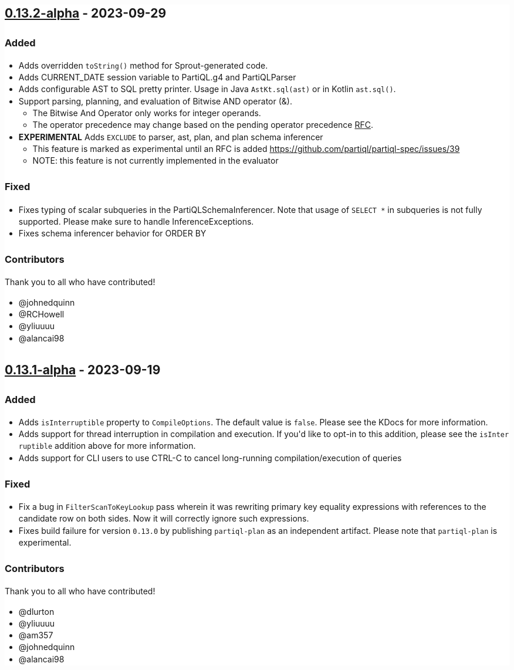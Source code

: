 ## [0.13.2-alpha] - 2023-09-29

### Added
- Adds overridden `toString()` method for Sprout-generated code.
- Adds CURRENT_DATE session variable to PartiQL.g4 and PartiQLParser
- Adds configurable AST to SQL pretty printer. Usage in Java `AstKt.sql(ast)` or in Kotlin `ast.sql()`.
- Support parsing, planning, and evaluation of Bitwise AND operator (&).
  - The Bitwise And Operator only works for integer operands.
  - The operator precedence may change based on the pending operator precedence [RFC](https://github.com/partiql/partiql-docs/issues/50).
- **EXPERIMENTAL** Adds `EXCLUDE` to parser, ast, plan, and plan schema inferencer
  - This feature is marked as experimental until an RFC is added https://github.com/partiql/partiql-spec/issues/39
  - NOTE: this feature is not currently implemented in the evaluator

### Fixed
- Fixes typing of scalar subqueries in the PartiQLSchemaInferencer. Note that usage of `SELECT *` in subqueries
  is not fully supported. Please make sure to handle InferenceExceptions.
- Fixes schema inferencer behavior for ORDER BY

### Contributors
Thank you to all who have contributed!
- @johnedquinn
- @RCHowell
- @yliuuuu
- @alancai98

## [0.13.1-alpha] - 2023-09-19

### Added
- Adds `isInterruptible` property to `CompileOptions`. The default value is `false`. Please see the KDocs for more information.
- Adds support for thread interruption in compilation and execution. If you'd like to opt-in to this addition, please see
  the `isInterruptible` addition above for more information.
- Adds support for CLI users to use CTRL-C to cancel long-running compilation/execution of queries

### Fixed
- Fix a bug in `FilterScanToKeyLookup` pass wherein it was rewriting primary key equality expressions with references
  to the candidate row on both sides.  Now it will correctly ignore such expressions.
- Fixes build failure for version `0.13.0` by publishing `partiql-plan` as an independent artifact. Please note that `partiql-plan` is experimental.

### Contributors
Thank you to all who have contributed!
- @dlurton
- @yliuuuu
- @am357
- @johnedquinn
- @alancai98


[Unreleased]: https://github.com/partiql/partiql-lang-kotlin/compare/v0.14.4...HEAD
[0.14.4]: https://github.com/partiql/partiql-lang-kotlin/compare/v0.14.3...v0.14.4
[0.14.3]: https://github.com/partiql/partiql-lang-kotlin/compare/v0.14.2...v0.14.3
[0.14.2]: https://github.com/partiql/partiql-lang-kotlin/compare/v0.14.1...v0.14.2
[0.14.1]: https://github.com/partiql/partiql-lang-kotlin/compare/v0.14.0-alpha...v0.14.1
[0.14.0-alpha]: https://github.com/partiql/partiql-lang-kotlin/compare/v0.13.2-alpha...v0.14.0-alpha
[0.13.2-alpha]: https://github.com/partiql/partiql-lang-kotlin/compare/v0.13.1-alpha...v0.13.2-alpha
[0.13.1-alpha]: https://github.com/partiql/partiql-lang-kotlin/compare/v0.13.0-alpha...v0.13.1-alpha
[0.13.0-alpha]: https://github.com/partiql/partiql-lang-kotlin/compare/v0.12.0-alpha...v0.13.0-alpha
[0.12.0-alpha]: https://github.com/partiql/partiql-lang-kotlin/compare/v0.11.0-alpha...v0.12.0-alpha
[0.11.0-alpha]: https://github.com/partiql/partiql-lang-kotlin/compare/v0.10.0-alpha...v0.11.0-alpha
[0.10.0-alpha]: https://github.com/partiql/partiql-lang-kotlin/compare/v0.9.4-alpha...v0.10.0-alpha
[0.9.4-alpha]: https://github.com/partiql/partiql-lang-kotlin/compare/v0.9.3-alpha...v0.9.4-alpha
[0.9.3-alpha]: https://github.com/partiql/partiql-lang-kotlin/compare/v0.9.2-alpha...v0.9.3-alpha
[0.9.2-alpha]: https://github.com/partiql/partiql-lang-kotlin/compare/v0.9.1-alpha...v0.9.2-alpha
[0.9.1-alpha]: https://github.com/partiql/partiql-lang-kotlin/compare/v0.9.0-alpha...v0.9.1-alpha
[0.9.0-alpha]: https://github.com/partiql/partiql-lang-kotlin/compare/v0.8.2-alpha...v0.9.0-alpha
[0.8.2-alpha]: https://github.com/partiql/partiql-lang-kotlin/compare/v0.8.1-alpha...v0.8.2-alpha
[0.8.1-alpha]: https://github.com/partiql/partiql-lang-kotlin/compare/v0.8.0-alpha...v0.8.1-alpha
[0.8.0-alpha]: https://github.com/partiql/partiql-lang-kotlin/compare/v0.7.0-alpha...v0.8.0-alpha
[0.7.0-alpha]: https://github.com/partiql/partiql-lang-kotlin/compare/v0.6.0-alpha...v0.7.0-alpha
[0.6.0-alpha]: https://github.com/partiql/partiql-lang-kotlin/compare/v0.5.0-alpha...v0.6.0-alpha
[0.5.0-alpha]: https://github.com/partiql/partiql-lang-kotlin/compare/v0.4.0-alpha...v0.5.0-alpha
[0.4.0-alpha]: https://github.com/partiql/partiql-lang-kotlin/compare/v0.3.4-alpha...v0.4.0-alpha
[0.3.4-alpha]: https://github.com/partiql/partiql-lang-kotlin/compare/v0.3.3-alpha...v0.3.4-alpha
[0.3.3-alpha]: https://github.com/partiql/partiql-lang-kotlin/compare/v0.3.1-alpha...v0.3.3-alpha
[0.3.1-alpha]: https://github.com/partiql/partiql-lang-kotlin/compare/v0.3.0-alpha...v0.3.1-alpha
[0.3.0-alpha]: https://github.com/partiql/partiql-lang-kotlin/compare/v0.2.6-alpha...v0.3.0-alpha
[0.2.7-alpha]: https://github.com/partiql/partiql-lang-kotlin/compare/v0.2.6-alpha...v0.2.7-alpha
[0.2.6-alpha]: https://github.com/partiql/partiql-lang-kotlin/compare/v0.2.5-alpha...v0.2.6-alpha
[0.2.5-alpha]: https://github.com/partiql/partiql-lang-kotlin/compare/v0.2.4-alpha...v0.2.5-alpha
[0.2.4-alpha]: https://github.com/partiql/partiql-lang-kotlin/compare/v0.2.3-alpha...v0.2.4-alpha
[0.2.3-alpha]: https://github.com/partiql/partiql-lang-kotlin/compare/v0.2.2-alpha...v0.2.3-alpha
[0.2.2-alpha]: https://github.com/partiql/partiql-lang-kotlin/compare/v0.2.1-alpha...v0.2.2-alpha
[0.2.1-alpha]: https://github.com/partiql/partiql-lang-kotlin/compare/v0.2.0-alpha...v0.2.1-alpha
[0.2.0-alpha]: https://github.com/partiql/partiql-lang-kotlin/compare/v0.1.7-alpha...v0.2.0-alpha
[0.1.7-alpha]: https://github.com/partiql/partiql-lang-kotlin/compare/v0.1.6-alpha...v0.1.7-alpha
[0.1.6-alpha]: https://github.com/partiql/partiql-lang-kotlin/compare/v0.1.5-alpha...v0.1.6-alpha
[0.1.5-alpha]: https://github.com/partiql/partiql-lang-kotlin/compare/v0.1.4-alpha...v0.1.5-alpha
[0.1.4-alpha]: https://github.com/partiql/partiql-lang-kotlin/compare/v0.1.3-alpha...v0.1.4-alpha
[0.1.3-alpha]: https://github.com/partiql/partiql-lang-kotlin/compare/v0.1.2-alpha...v0.1.3-alpha
[0.1.2-alpha]: https://github.com/partiql/partiql-lang-kotlin/compare/v0.1.1-alpha...v0.1.2-alpha
[0.1.1-alpha]: https://github.com/partiql/partiql-lang-kotlin/compare/v0.1.0-alpha...v0.1.1-alpha
[0.1.0-alpha]: https://github.com/partiql/partiql-lang-kotlin/releases/tag/v0.1.0-alpha